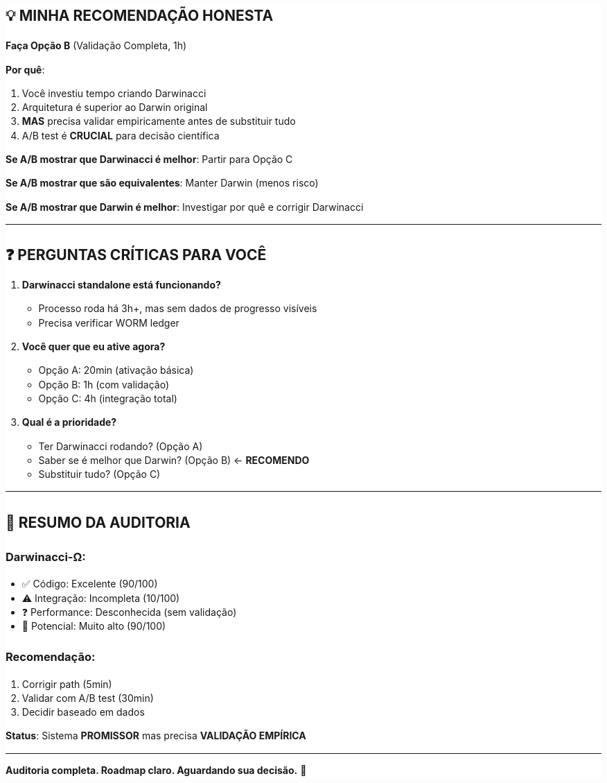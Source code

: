 
## 💡 MINHA RECOMENDAÇÃO HONESTA

**Faça Opção B** (Validação Completa, 1h)

**Por quê**:
1. Você investiu tempo criando Darwinacci
2. Arquitetura é superior ao Darwin original
3. **MAS** precisa validar empiricamente antes de substituir tudo
4. A/B test é **CRUCIAL** para decisão científica

**Se A/B mostrar que Darwinacci é melhor**: Partir para Opção C

**Se A/B mostrar que são equivalentes**: Manter Darwin (menos risco)

**Se A/B mostrar que Darwin é melhor**: Investigar por quê e corrigir Darwinacci

---

## ❓ PERGUNTAS CRÍTICAS PARA VOCÊ

1. **Darwinacci standalone está funcionando?**
   - Processo roda há 3h+, mas sem dados de progresso visíveis
   - Precisa verificar WORM ledger

2. **Você quer que eu ative agora?**
   - Opção A: 20min (ativação básica)
   - Opção B: 1h (com validação)
   - Opção C: 4h (integração total)

3. **Qual é a prioridade?**
   - Ter Darwinacci rodando? (Opção A)
   - Saber se é melhor que Darwin? (Opção B) ← **RECOMENDO**
   - Substituir tudo? (Opção C)

---

## 🎊 RESUMO DA AUDITORIA

### **Darwinacci-Ω**:
- ✅ Código: Excelente (90/100)
- ⚠️ Integração: Incompleta (10/100)
- ❓ Performance: Desconhecida (sem validação)
- 💎 Potencial: Muito alto (90/100)

### **Recomendação**:
1. Corrigir path (5min)
2. Validar com A/B test (30min)
3. Decidir baseado em dados

**Status**: Sistema **PROMISSOR** mas precisa **VALIDAÇÃO EMPÍRICA**

---

**Auditoria completa. Roadmap claro. Aguardando sua decisão.** 🎯